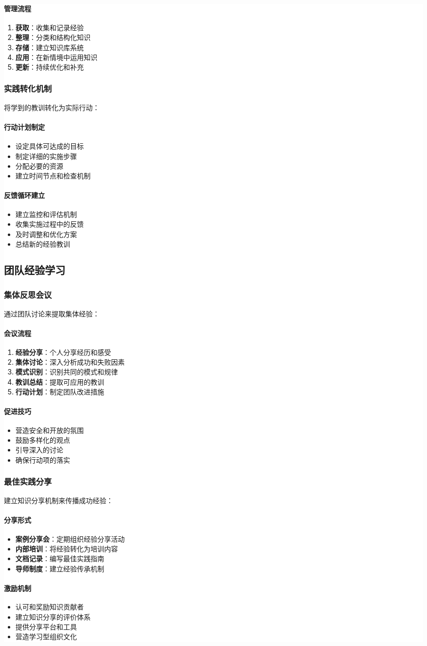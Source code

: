 #### 管理流程
1. **获取**：收集和记录经验
2. **整理**：分类和结构化知识
3. **存储**：建立知识库系统
4. **应用**：在新情境中运用知识
5. **更新**：持续优化和补充

### 实践转化机制
将学到的教训转化为实际行动：

#### 行动计划制定
- 设定具体可达成的目标
- 制定详细的实施步骤
- 分配必要的资源
- 建立时间节点和检查机制

#### 反馈循环建立
- 建立监控和评估机制
- 收集实施过程中的反馈
- 及时调整和优化方案
- 总结新的经验教训

## 团队经验学习

### 集体反思会议
通过团队讨论来提取集体经验：

#### 会议流程
1. **经验分享**：个人分享经历和感受
2. **集体讨论**：深入分析成功和失败因素
3. **模式识别**：识别共同的模式和规律
4. **教训总结**：提取可应用的教训
5. **行动计划**：制定团队改进措施

#### 促进技巧
- 营造安全和开放的氛围
- 鼓励多样化的观点
- 引导深入的讨论
- 确保行动项的落实

### 最佳实践分享
建立知识分享机制来传播成功经验：

#### 分享形式
- **案例分享会**：定期组织经验分享活动
- **内部培训**：将经验转化为培训内容
- **文档记录**：编写最佳实践指南
- **导师制度**：建立经验传承机制

#### 激励机制
- 认可和奖励知识贡献者
- 建立知识分享的评价体系
- 提供分享平台和工具
- 营造学习型组织文化
